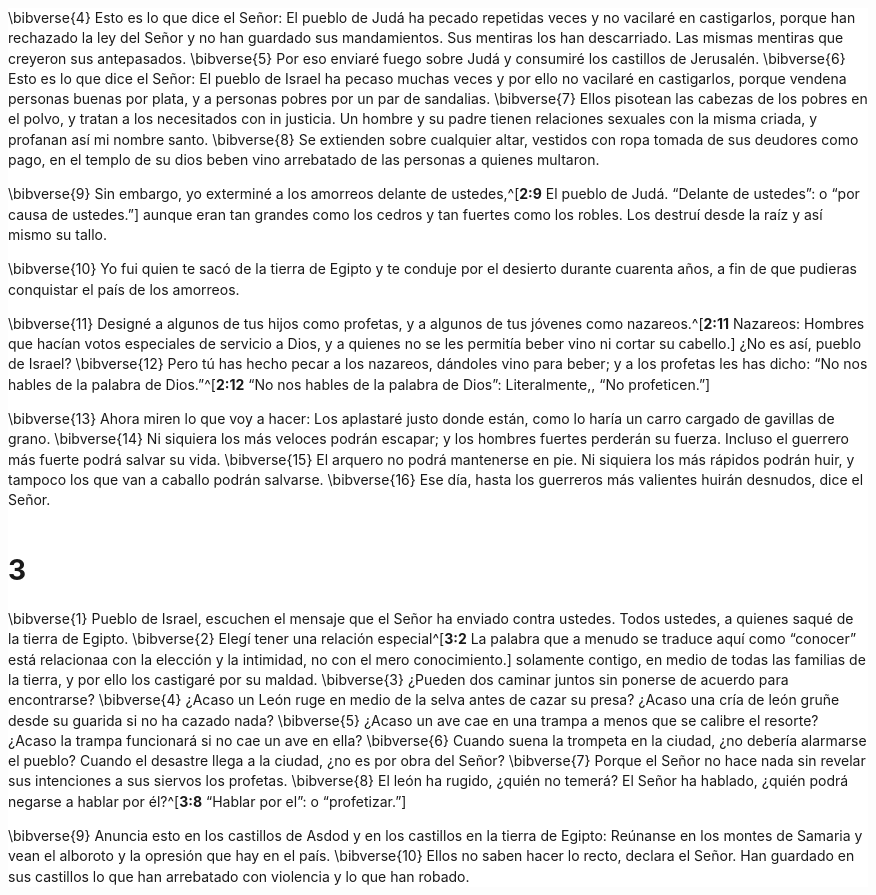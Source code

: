 
\bibverse{4} Esto es lo que dice el Señor: El pueblo de Judá ha pecado repetidas veces y no vacilaré en castigarlos, porque han rechazado la ley del Señor y no han guardado sus mandamientos. Sus mentiras los han descarriado. Las mismas mentiras que creyeron sus antepasados. \bibverse{5} Por eso enviaré fuego sobre Judá y consumiré los castillos de Jerusalén. \bibverse{6} Esto es lo que dice el Señor: El pueblo de Israel ha pecaso muchas veces y por ello no vacilaré en castigarlos, porque vendena personas buenas por plata, y a personas pobres por un par de sandalias. \bibverse{7} Ellos pisotean las cabezas de los pobres en el polvo, y tratan a los necesitados con in justicia. Un hombre y su padre tienen relaciones sexuales con la misma criada, y profanan así mi nombre santo. \bibverse{8} Se extienden sobre cualquier altar, vestidos con ropa tomada de sus deudores como pago, en el templo de su dios beben vino arrebatado de las personas a quienes multaron. 

\bibverse{9} Sin embargo, yo exterminé a los amorreos delante de ustedes,^[**2:9** El pueblo de Judá. “Delante de ustedes”: o “por causa de ustedes.”] aunque eran tan grandes como los cedros y tan fuertes como los robles. Los destruí desde la raíz y así mismo su tallo. 


\bibverse{10} Yo fui quien te sacó de la tierra de Egipto y te conduje por el desierto durante cuarenta años, a fin de que pudieras conquistar el país de los amorreos. 

\bibverse{11} Designé a algunos de tus hijos como profetas, y a algunos de tus jóvenes como nazareos.^[**2:11** Nazareos: Hombres que hacían votos especiales de servicio a Dios, y a quienes no se les permitía beber vino ni cortar su cabello.] ¿No es así, pueblo de Israel? \bibverse{12} Pero tú has hecho pecar a los nazareos, dándoles vino para beber; y a los profetas les has dicho: “No nos hables de la palabra de Dios.”^[**2:12** “No nos hables de la palabra de Dios”: Literalmente,, “No profeticen.”] 



\bibverse{13} Ahora miren lo que voy a hacer: Los aplastaré justo donde están, como lo haría un carro cargado de gavillas de grano. \bibverse{14} Ni siquiera los más veloces podrán escapar; y los hombres fuertes perderán su fuerza. Incluso el guerrero más fuerte podrá salvar su vida. \bibverse{15} El arquero no podrá mantenerse en pie. Ni siquiera los más rápidos podrán huir, y tampoco los que van a caballo podrán salvarse. \bibverse{16} Ese día, hasta los guerreros más valientes huirán desnudos, dice el Señor. 

# 3 
\bibverse{1} Pueblo de Israel, escuchen el mensaje que el Señor ha enviado contra ustedes. Todos ustedes, a quienes saqué de la tierra de Egipto. \bibverse{2} Elegí tener una relación especial^[**3:2** La palabra que a menudo se traduce aquí como “conocer” está relacionaa con la elección y la intimidad, no con el mero conocimiento.] solamente contigo, en medio de todas las familias de la tierra, y por ello los castigaré por su maldad. \bibverse{3} ¿Pueden dos caminar juntos sin ponerse de acuerdo para encontrarse? \bibverse{4} ¿Acaso un León ruge en medio de la selva antes de cazar su presa? ¿Acaso una cría de león gruñe desde su guarida si no ha cazado nada? \bibverse{5} ¿Acaso un ave cae en una trampa a menos que se calibre el resorte? ¿Acaso la trampa funcionará si no cae un ave en ella? \bibverse{6} Cuando suena la trompeta en la ciudad, ¿no debería alarmarse el pueblo? Cuando el desastre llega a la ciudad, ¿no es por obra del Señor? \bibverse{7} Porque el Señor no hace nada sin revelar sus intenciones a sus siervos los profetas. \bibverse{8} El león ha rugido, ¿quién no temerá? El Señor ha hablado, ¿quién podrá negarse a hablar por él?^[**3:8** “Hablar por el”: o “profetizar.”] 



\bibverse{9} Anuncia esto en los castillos de Asdod y en los castillos en la tierra de Egipto: Reúnanse en los montes de Samaria y vean el alboroto y la opresión que hay en el país. \bibverse{10} Ellos no saben hacer lo recto, declara el Señor. Han guardado en sus castillos lo que han arrebatado con violencia y lo que han robado. 
